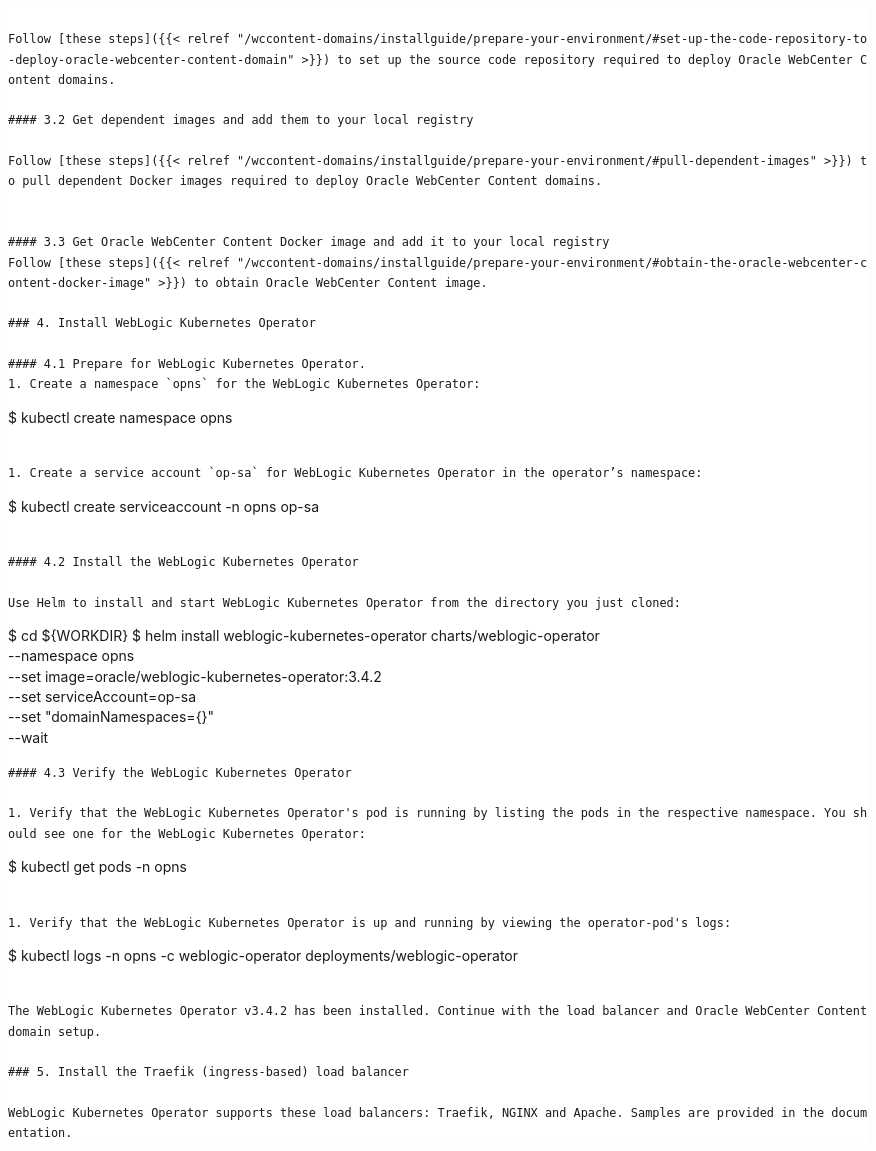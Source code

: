    ```

Follow [these steps]({{< relref "/wccontent-domains/installguide/prepare-your-environment/#set-up-the-code-repository-to-deploy-oracle-webcenter-content-domain" >}}) to set up the source code repository required to deploy Oracle WebCenter Content domains.

#### 3.2 Get dependent images and add them to your local registry

Follow [these steps]({{< relref "/wccontent-domains/installguide/prepare-your-environment/#pull-dependent-images" >}}) to pull dependent Docker images required to deploy Oracle WebCenter Content domains.


#### 3.3 Get Oracle WebCenter Content Docker image and add it to your local registry
Follow [these steps]({{< relref "/wccontent-domains/installguide/prepare-your-environment/#obtain-the-oracle-webcenter-content-docker-image" >}}) to obtain Oracle WebCenter Content image.

### 4. Install WebLogic Kubernetes Operator

#### 4.1 Prepare for WebLogic Kubernetes Operator.
1. Create a namespace `opns` for the WebLogic Kubernetes Operator:
   ```
   $ kubectl create namespace opns
   ```

1. Create a service account `op-sa` for WebLogic Kubernetes Operator in the operator’s namespace:
   ```
   $ kubectl create serviceaccount -n opns op-sa
   ```

#### 4.2 Install the WebLogic Kubernetes Operator

Use Helm to install and start WebLogic Kubernetes Operator from the directory you just cloned:

```
$ cd ${WORKDIR}
$ helm install weblogic-kubernetes-operator charts/weblogic-operator \
--namespace opns \
--set image=oracle/weblogic-kubernetes-operator:3.4.2 \
--set serviceAccount=op-sa \
--set "domainNamespaces={}" \
--wait
```
#### 4.3 Verify the WebLogic Kubernetes Operator

1. Verify that the WebLogic Kubernetes Operator's pod is running by listing the pods in the respective namespace. You should see one for the WebLogic Kubernetes Operator:
   ```
   $ kubectl get pods -n opns
   ```

1. Verify that the WebLogic Kubernetes Operator is up and running by viewing the operator-pod's logs:
   ```
   $ kubectl logs -n opns -c weblogic-operator deployments/weblogic-operator
   ```

The WebLogic Kubernetes Operator v3.4.2 has been installed. Continue with the load balancer and Oracle WebCenter Content domain setup.

### 5. Install the Traefik (ingress-based) load balancer

WebLogic Kubernetes Operator supports these load balancers: Traefik, NGINX and Apache. Samples are provided in the documentation.

   ```
